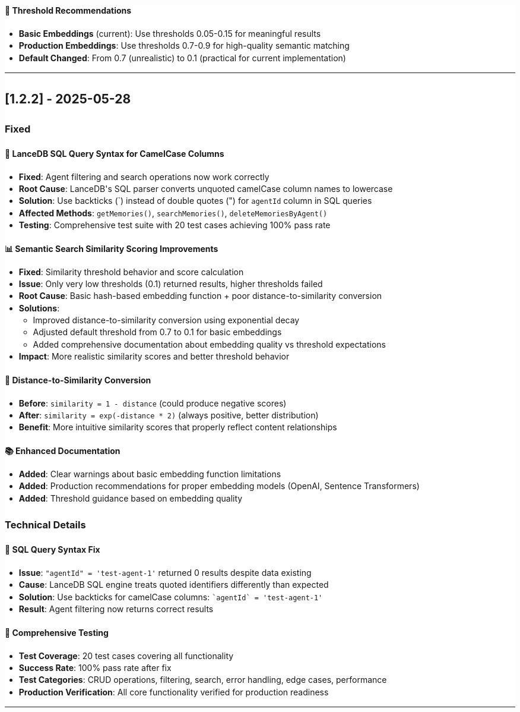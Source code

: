#### 🎯 Threshold Recommendations
- **Basic Embeddings** (current): Use thresholds 0.05-0.15 for meaningful results
- **Production Embeddings**: Use thresholds 0.7-0.9 for high-quality semantic matching
- **Default Changed**: From 0.7 (unrealistic) to 0.1 (practical for current implementation)

---

## [1.2.2] - 2025-05-28

### Fixed

#### 🐛 LanceDB SQL Query Syntax for CamelCase Columns
- **Fixed**: Agent filtering and search operations now work correctly
- **Root Cause**: LanceDB's SQL parser converts unquoted camelCase column names to lowercase
- **Solution**: Use backticks (\`) instead of double quotes (") for `agentId` column in SQL queries
- **Affected Methods**: `getMemories()`, `searchMemories()`, `deleteMemoriesByAgent()`
- **Testing**: Comprehensive test suite with 20 test cases achieving 100% pass rate

#### 📊 Semantic Search Similarity Scoring Improvements
- **Fixed**: Similarity threshold behavior and score calculation
- **Issue**: Only very low thresholds (0.1) returned results, higher thresholds failed
- **Root Cause**: Basic hash-based embedding function + poor distance-to-similarity conversion
- **Solutions**:
  - Improved distance-to-similarity conversion using exponential decay
  - Adjusted default threshold from 0.7 to 0.1 for basic embeddings
  - Added comprehensive documentation about embedding quality vs threshold expectations
- **Impact**: More realistic similarity scores and better threshold behavior

#### 🔧 Distance-to-Similarity Conversion
- **Before**: `similarity = 1 - distance` (could produce negative scores)
- **After**: `similarity = exp(-distance * 2)` (always positive, better distribution)
- **Benefit**: More intuitive similarity scores that properly reflect content relationships

#### 📚 Enhanced Documentation
- **Added**: Clear warnings about basic embedding function limitations
- **Added**: Production recommendations for proper embedding models (OpenAI, Sentence Transformers)
- **Added**: Threshold guidance based on embedding quality

### Technical Details

#### 🔧 SQL Query Syntax Fix
- **Issue**: `"agentId" = 'test-agent-1'` returned 0 results despite data existing
- **Cause**: LanceDB SQL engine treats quoted identifiers differently than expected
- **Solution**: Use backticks for camelCase columns: `` `agentId` = 'test-agent-1' ``
- **Result**: Agent filtering now returns correct results

#### 🧪 Comprehensive Testing
- **Test Coverage**: 20 test cases covering all functionality
- **Success Rate**: 100% pass rate after fix
- **Test Categories**: CRUD operations, filtering, search, error handling, edge cases, performance
- **Production Verification**: All core functionality verified for production readiness

---